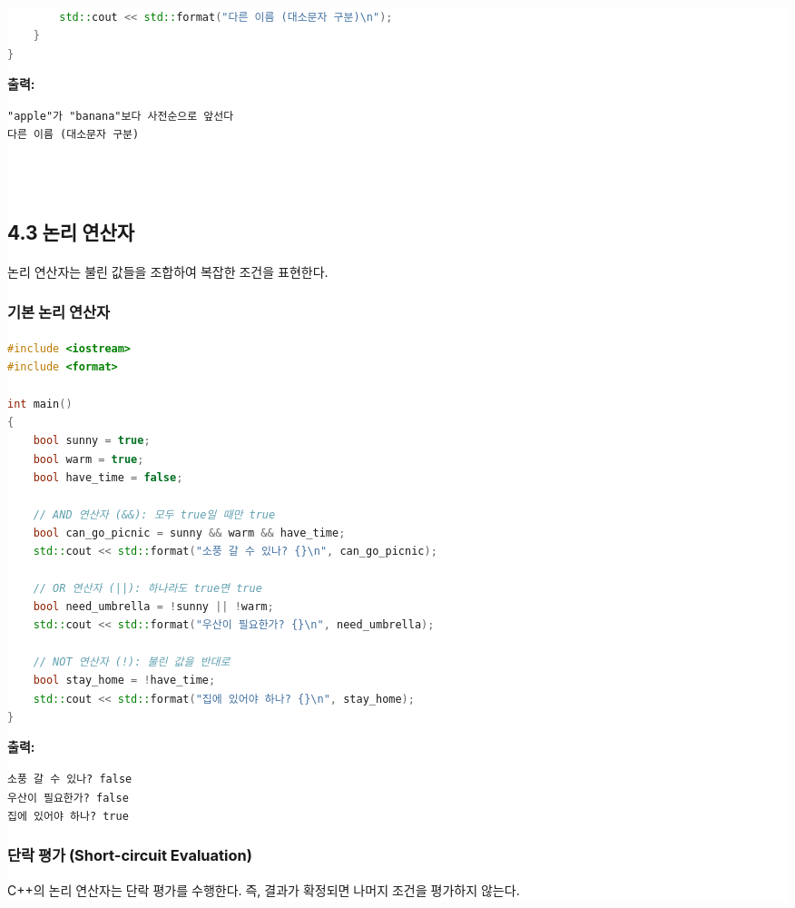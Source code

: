 ```cpp
        std::cout << std::format("다른 이름 (대소문자 구분)\n");
    }
}
```

**출력:**
```
"apple"가 "banana"보다 사전순으로 앞선다
다른 이름 (대소문자 구분)
```
   

</br>  
</br>  


## 4.3 논리 연산자
논리 연산자는 불린 값들을 조합하여 복잡한 조건을 표현한다.

### 기본 논리 연산자

```cpp
#include <iostream>
#include <format>

int main()
{
    bool sunny = true;
    bool warm = true;
    bool have_time = false;

    // AND 연산자 (&&): 모두 true일 때만 true
    bool can_go_picnic = sunny && warm && have_time;
    std::cout << std::format("소풍 갈 수 있나? {}\n", can_go_picnic);

    // OR 연산자 (||): 하나라도 true면 true
    bool need_umbrella = !sunny || !warm;
    std::cout << std::format("우산이 필요한가? {}\n", need_umbrella);

    // NOT 연산자 (!): 불린 값을 반대로
    bool stay_home = !have_time;
    std::cout << std::format("집에 있어야 하나? {}\n", stay_home);
}
```

**출력:**
```
소풍 갈 수 있나? false
우산이 필요한가? false
집에 있어야 하나? true
```

### 단락 평가 (Short-circuit Evaluation)
C++의 논리 연산자는 단락 평가를 수행한다. 즉, 결과가 확정되면 나머지 조건을 평가하지 않는다.
